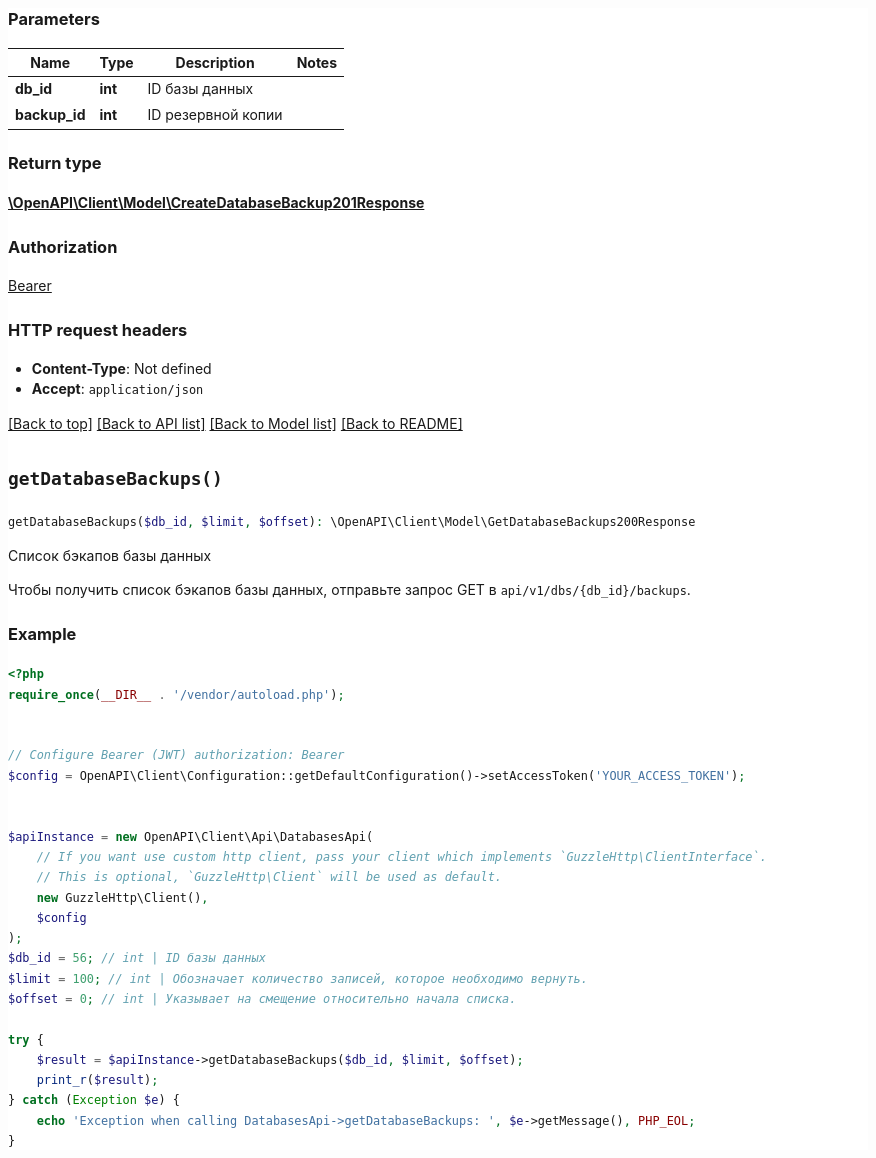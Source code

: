 ### Parameters

| Name | Type | Description  | Notes |
| ------------- | ------------- | ------------- | ------------- |
| **db_id** | **int**| ID базы данных | |
| **backup_id** | **int**| ID резервной копии | |

### Return type

[**\OpenAPI\Client\Model\CreateDatabaseBackup201Response**](../Model/CreateDatabaseBackup201Response.md)

### Authorization

[Bearer](../../README.md#Bearer)

### HTTP request headers

- **Content-Type**: Not defined
- **Accept**: `application/json`

[[Back to top]](#) [[Back to API list]](../../README.md#endpoints)
[[Back to Model list]](../../README.md#models)
[[Back to README]](../../README.md)

## `getDatabaseBackups()`

```php
getDatabaseBackups($db_id, $limit, $offset): \OpenAPI\Client\Model\GetDatabaseBackups200Response
```

Список бэкапов базы данных

Чтобы получить список бэкапов базы данных, отправьте запрос GET в `api/v1/dbs/{db_id}/backups`.

### Example

```php
<?php
require_once(__DIR__ . '/vendor/autoload.php');


// Configure Bearer (JWT) authorization: Bearer
$config = OpenAPI\Client\Configuration::getDefaultConfiguration()->setAccessToken('YOUR_ACCESS_TOKEN');


$apiInstance = new OpenAPI\Client\Api\DatabasesApi(
    // If you want use custom http client, pass your client which implements `GuzzleHttp\ClientInterface`.
    // This is optional, `GuzzleHttp\Client` will be used as default.
    new GuzzleHttp\Client(),
    $config
);
$db_id = 56; // int | ID базы данных
$limit = 100; // int | Обозначает количество записей, которое необходимо вернуть.
$offset = 0; // int | Указывает на смещение относительно начала списка.

try {
    $result = $apiInstance->getDatabaseBackups($db_id, $limit, $offset);
    print_r($result);
} catch (Exception $e) {
    echo 'Exception when calling DatabasesApi->getDatabaseBackups: ', $e->getMessage(), PHP_EOL;
}
```
